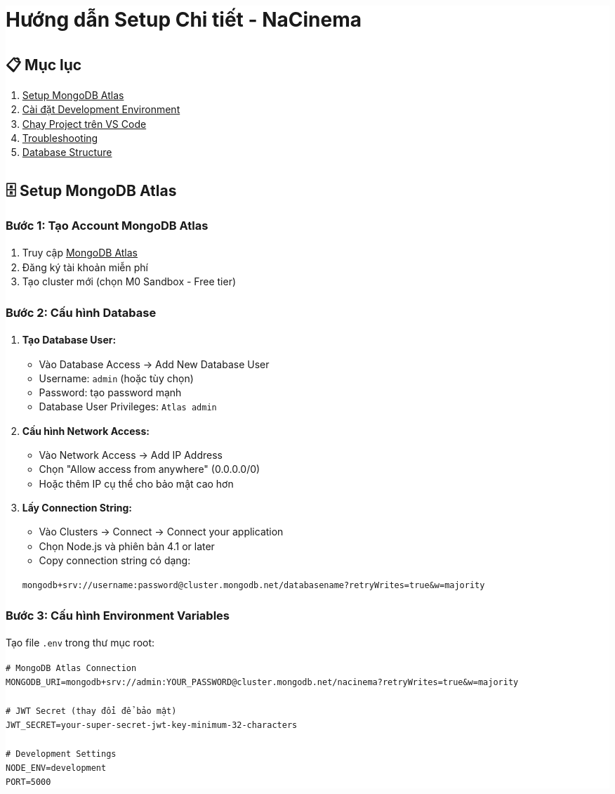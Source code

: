 # Hướng dẫn Setup Chi tiết - NaCinema

## 📋 Mục lục
1. [Setup MongoDB Atlas](#setup-mongodb-atlas)
2. [Cài đặt Development Environment](#cài-đặt-development-environment)
3. [Chạy Project trên VS Code](#chạy-project-trên-vs-code)
4. [Troubleshooting](#troubleshooting)
5. [Database Structure](#database-structure)

## 🗄️ Setup MongoDB Atlas

### Bước 1: Tạo Account MongoDB Atlas
1. Truy cập [MongoDB Atlas](https://www.mongodb.com/cloud/atlas)
2. Đăng ký tài khoản miễn phí
3. Tạo cluster mới (chọn M0 Sandbox - Free tier)

### Bước 2: Cấu hình Database
1. **Tạo Database User:**
   - Vào Database Access → Add New Database User
   - Username: `admin` (hoặc tùy chọn)
   - Password: tạo password mạnh
   - Database User Privileges: `Atlas admin`

2. **Cấu hình Network Access:**
   - Vào Network Access → Add IP Address
   - Chọn "Allow access from anywhere" (0.0.0.0/0)
   - Hoặc thêm IP cụ thể cho bảo mật cao hơn

3. **Lấy Connection String:**
   - Vào Clusters → Connect → Connect your application
   - Chọn Node.js và phiên bản 4.1 or later
   - Copy connection string có dạng:
   ```
   mongodb+srv://username:password@cluster.mongodb.net/databasename?retryWrites=true&w=majority
   ```

### Bước 3: Cấu hình Environment Variables
Tạo file `.env` trong thư mục root:
```env
# MongoDB Atlas Connection
MONGODB_URI=mongodb+srv://admin:YOUR_PASSWORD@cluster.mongodb.net/nacinema?retryWrites=true&w=majority

# JWT Secret (thay đổi để bảo mật)
JWT_SECRET=your-super-secret-jwt-key-minimum-32-characters

# Development Settings
NODE_ENV=development
PORT=5000
```
